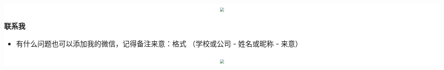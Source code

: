 <p align="center">
    <img width="320px" src="https://gitee.com/kuangty/blogImage/raw/master/img/11.jpg" style="zoom:50%;" >
</p>





**联系我**

- 有什么问题也可以添加我的微信，记得备注来意：格式 （学校或公司 - 姓名或昵称 - 来意）

<p align="center">
    <img width="320px" src="https://gitee.com/kuangty/blogImage/raw/master/img/1.png" style="zoom:50%;" >
</p>
